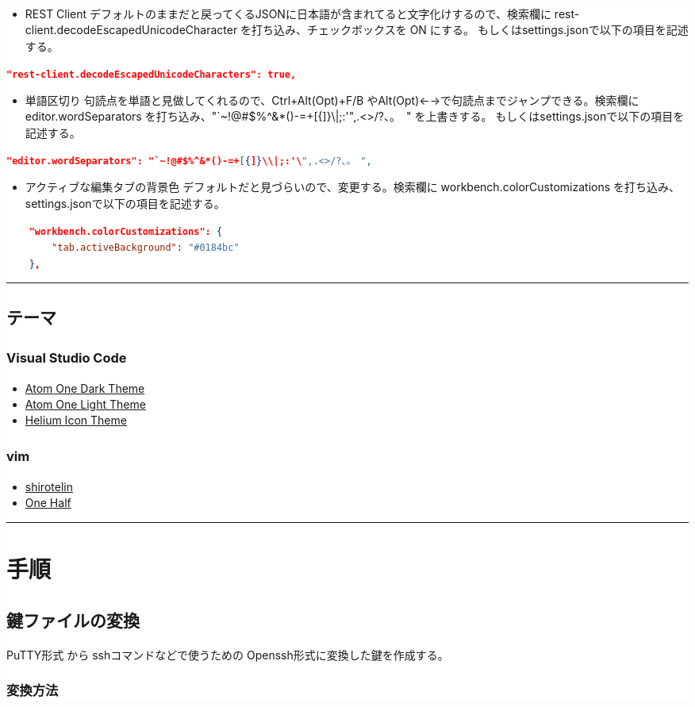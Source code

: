 * REST Client
デフォルトのままだと戻ってくるJSONに日本語が含まれてると文字化けするので、検索欄に rest-client.decodeEscapedUnicodeCharacter を打ち込み、チェックボックスを ON にする。
もしくはsettings.jsonで以下の項目を記述する。

```json
"rest-client.decodeEscapedUnicodeCharacters": true,
```

* 単語区切り
句読点を単語と見做してくれるので、Ctrl+Alt(Opt)+F/B やAlt(Opt)←→で句読点までジャンプできる。検索欄に editor.wordSeparators を打ち込み、"`~!@#$%^&*()-=+[{]}\\|;:'\",.<>/?、。　" を上書きする。
もしくはsettings.jsonで以下の項目を記述する。

```json
"editor.wordSeparators": "`~!@#$%^&*()-=+[{]}\\|;:'\",.<>/?、。　",
```

* アクティブな編集タブの背景色
デフォルトだと見づらいので、変更する。検索欄に workbench.colorCustomizations を打ち込み、settings.jsonで以下の項目を記述する。

```json
    "workbench.colorCustomizations": {
        "tab.activeBackground": "#0184bc"
    },
```

---

## テーマ

### Visual Studio Code

* [Atom One Dark Theme](https://marketplace.visualstudio.com/items?itemName=akamud.vscode-theme-onedark)
* [Atom One Light Theme](https://marketplace.visualstudio.com/items?itemName=akamud.vscode-theme-onelight)
* [Helium Icon Theme](https://marketplace.visualstudio.com/items?itemName=jumpinjackie.vscode-map-preview)

### vim

* [shirotelin](https://github.com/yasukotelin/shirotelin)
* [One Half](https://github.com/sonph/onehalf)

---

# 手順

## 鍵ファイルの変換

PuTTY形式 から sshコマンドなどで使うための Openssh形式に変換した鍵を作成する。

### 変換方法
